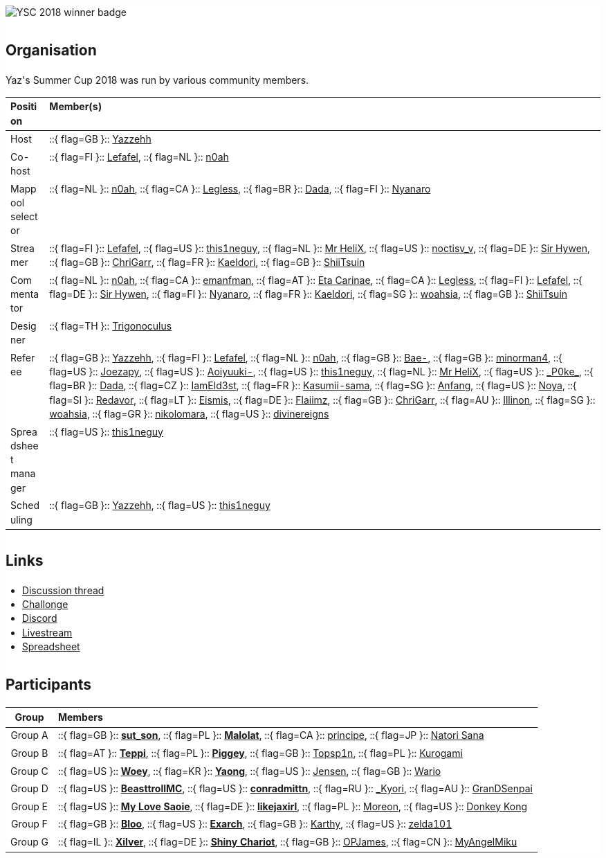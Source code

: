 ![](img/badge.jpg "YSC 2018 winner badge")

## Organisation

Yaz's Summer Cup 2018 was run by various community members.

| Position | Member(s) |
| :-- | :-- |
| Host | ::{ flag=GB }:: [Yazzehh](https://osu.ppy.sh/users/7068973) |
| Co-host | ::{ flag=FI }:: [Lefafel](https://osu.ppy.sh/users/2295850), ::{ flag=NL }:: [n0ah](https://osu.ppy.sh/users/3086393) |
| Mappool selector | ::{ flag=NL }:: [n0ah](https://osu.ppy.sh/users/3086393), ::{ flag=CA }:: [Legless](https://osu.ppy.sh/users/3224243), ::{ flag=BR }:: [Dada](https://osu.ppy.sh/users/9119507), ::{ flag=FI }:: [Nyanaro](https://osu.ppy.sh/users/4157611) |
| Streamer | ::{ flag=FI }:: [Lefafel](https://osu.ppy.sh/users/2295850), ::{ flag=US }:: [this1neguy](https://osu.ppy.sh/users/1797189), ::{ flag=NL }:: [Mr HeliX](https://osu.ppy.sh/users/2330619), ::{ flag=US }:: [noctisv_v](https://osu.ppy.sh/users/6775083), ::{ flag=DE }:: [Sir Hywen](https://osu.ppy.sh/users/7601761), ::{ flag=GB }:: [ChriGarr](https://osu.ppy.sh/users/10111130), ::{ flag=FR }:: [Kaeldori](https://osu.ppy.sh/users/962519), ::{ flag=GB }:: [ShiiTsuin](https://osu.ppy.sh/users/9186316) |
| Commentator | ::{ flag=NL }:: [n0ah](https://osu.ppy.sh/users/3086393), ::{ flag=CA }:: [emanfman](https://osu.ppy.sh/users/4136150), ::{ flag=AT }:: [Eta Carinae](https://osu.ppy.sh/users/5841333), ::{ flag=CA }:: [Legless](https://osu.ppy.sh/users/3224243), ::{ flag=FI }:: [Lefafel](https://osu.ppy.sh/users/2295850), ::{ flag=DE }:: [Sir Hywen](https://osu.ppy.sh/users/7601761), ::{ flag=FI }:: [Nyanaro](https://osu.ppy.sh/users/4157611), ::{ flag=FR }:: [Kaeldori](https://osu.ppy.sh/users/962519), ::{ flag=SG }:: [woahsia](https://osu.ppy.sh/users/195946), ::{ flag=GB }:: [ShiiTsuin](https://osu.ppy.sh/users/9186316) |
| Designer | ::{ flag=TH }:: [Trigonoculus](https://osu.ppy.sh/users/7627013) |
| Referee | ::{ flag=GB }:: [Yazzehh](https://osu.ppy.sh/users/7068973), ::{ flag=FI }:: [Lefafel](https://osu.ppy.sh/users/2295850), ::{ flag=NL }:: [n0ah](https://osu.ppy.sh/users/3086393), ::{ flag=GB }:: [Bae-](https://osu.ppy.sh/users/6576972), ::{ flag=GB }:: [minorman4](https://osu.ppy.sh/users/4837257), ::{ flag=US }:: [Joezapy](https://osu.ppy.sh/users/6725659), ::{ flag=US }:: [Aoiyuuki-](https://osu.ppy.sh/users/1820694), ::{ flag=US }:: [this1neguy](https://osu.ppy.sh/users/1797189), ::{ flag=NL }:: [Mr HeliX](https://osu.ppy.sh/users/2330619), ::{ flag=US }:: [\_P0ke\_](https://osu.ppy.sh/users/5434711), ::{ flag=BR }:: [Dada](https://osu.ppy.sh/users/9119507), ::{ flag=CZ }:: [IamEld3st](https://osu.ppy.sh/users/6940934), ::{ flag=FR }:: [Kasumii-sama](https://osu.ppy.sh/users/6177263), ::{ flag=SG }:: [Anfang](https://osu.ppy.sh/users/9424243), ::{ flag=US }:: [Noya](https://osu.ppy.sh/users/4276374), ::{ flag=SI }:: [Redavor](https://osu.ppy.sh/users/3328606), ::{ flag=LT }:: [Eismis](https://osu.ppy.sh/users/1436793), ::{ flag=DE }:: [Flaiimz](https://osu.ppy.sh/users/9172811), ::{ flag=GB }:: [ChriGarr](https://osu.ppy.sh/users/10111130), ::{ flag=AU }:: [Illinon](https://osu.ppy.sh/users/8306102), ::{ flag=SG }:: [woahsia](https://osu.ppy.sh/users/195946), ::{ flag=GR }:: [nikolomara](https://osu.ppy.sh/users/10077264), ::{ flag=US }:: [divinereigns](https://osu.ppy.sh/users/9244014) |
| Spreadsheet manager |  ::{ flag=US }:: [this1neguy](https://osu.ppy.sh/users/1797189) |
| Scheduling | ::{ flag=GB }:: [Yazzehh](https://osu.ppy.sh/users/7068973), ::{ flag=US }:: [this1neguy](https://osu.ppy.sh/users/1797189) |

## Links

- [Discussion thread](https://osu.ppy.sh/community/forums/topics/745617)
- [Challonge](https://challonge.com/YSC2018)
- [Discord](https://discord.gg/brQzjbb)
- [Livestream](https://www.twitch.tv/summer_cup_osu)
- [Spreadsheet](https://docs.google.com/spreadsheets/d/1WtnGJAAhkwrYsQgado0hciHonb4FTULREGJ8_yRw6zA/edit?usp=sharing)

## Participants

| Group | Members |
| :-: | :-- |
| Group A | ::{ flag=GB }:: **[sut\_son](https://osu.ppy.sh/users/9622163)**, ::{ flag=PL }:: **[Malolat](https://osu.ppy.sh/users/4317480)**, ::{ flag=CA }:: [principe](https://osu.ppy.sh/users/2796962), ::{ flag=JP }:: [Natori Sana](https://osu.ppy.sh/users/3540294) |
| Group B | ::{ flag=AT }:: **[Teppi](https://osu.ppy.sh/users/1371974)**, ::{ flag=PL }:: **[Piggey](https://osu.ppy.sh/users/4163860)**, ::{ flag=GB }:: [Topsp1n](https://osu.ppy.sh/users/7657761), ::{ flag=PL }:: [Kurogami](https://osu.ppy.sh/users/4435332) |
| Group C | ::{ flag=US }:: **[Woey](https://osu.ppy.sh/users/3792472)**, ::{ flag=KR }:: **[Yaong](https://osu.ppy.sh/users/1883865)**, ::{ flag=US }:: [Jensen](https://osu.ppy.sh/users/4719055), ::{ flag=GB }:: [Wario](https://osu.ppy.sh/users/4361729) |
| Group D | ::{ flag=US }:: **[BeasttrollMC](https://osu.ppy.sh/users/3171691)**, ::{ flag=US }:: **[conradmittn](https://osu.ppy.sh/users/8208289)**, ::{ flag=RU }:: [\_Kyori](https://osu.ppy.sh/users/6660546), ::{ flag=AU }:: [GranDSenpai](https://osu.ppy.sh/users/3997580) |
| Group E | ::{ flag=US }:: **[My Love Saoie](https://osu.ppy.sh/users/4681410)**, ::{ flag=DE }:: **[likejaxirl](https://osu.ppy.sh/users/7093373)**, ::{ flag=PL }:: [Moreon](https://osu.ppy.sh/users/5286078), ::{ flag=US }:: [Donkey Kong](https://osu.ppy.sh/users/4787150) |
| Group F | ::{ flag=GB }:: **[Bloo](https://osu.ppy.sh/users/6778877)**, ::{ flag=US }:: **[Exarch](https://osu.ppy.sh/users/5370153)**, ::{ flag=GB }:: [Karthy](https://osu.ppy.sh/users/4196808), ::{ flag=US }:: [zelda101](https://osu.ppy.sh/users/4502238) |
| Group G | ::{ flag=IL }:: **[Xilver](https://osu.ppy.sh/users/3099689)**, ::{ flag=DE }:: **[Shiny Chariot](https://osu.ppy.sh/users/3115283)**, ::{ flag=GB }:: [OPJames](https://osu.ppy.sh/users/4117142), ::{ flag=CN }:: [MyAngelMiku](https://osu.ppy.sh/users/7025429) |